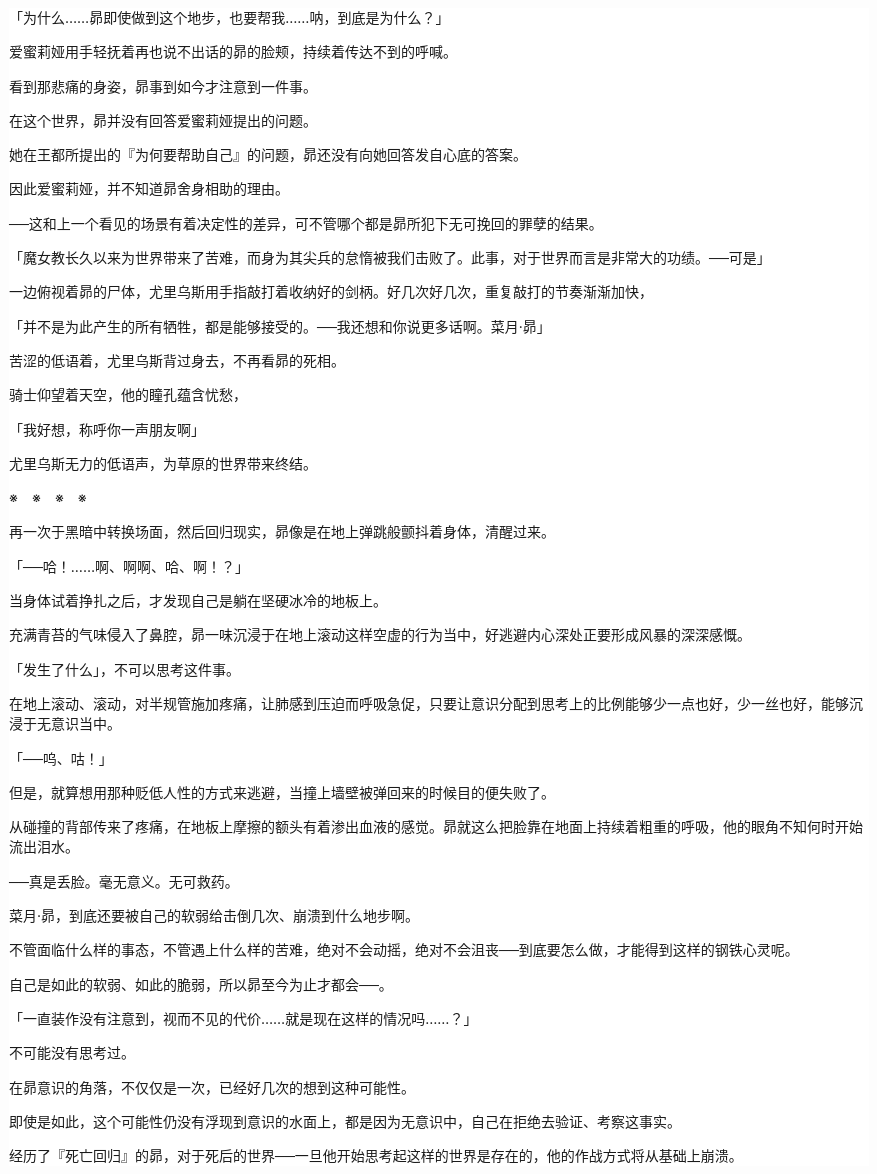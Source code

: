 「为什么……昴即使做到这个地步，也要帮我……呐，到底是为什么？」

爱蜜莉娅用手轻抚着再也说不出话的昴的脸颊，持续着传达不到的呼喊。

看到那悲痛的身姿，昴事到如今才注意到一件事。

在这个世界，昴并没有回答爱蜜莉娅提出的问题。

她在王都所提出的『为何要帮助自己』的问题，昴还没有向她回答发自心底的答案。

因此爱蜜莉娅，并不知道昴舍身相助的理由。

──这和上一个看见的场景有着决定性的差异，可不管哪个都是昴所犯下无可挽回的罪孽的结果。

「魔女教长久以来为世界带来了苦难，而身为其尖兵的怠惰被我们击败了。此事，对于世界而言是非常大的功绩。──可是」

一边俯视着昴的尸体，尤里乌斯用手指敲打着收纳好的剑柄。好几次好几次，重复敲打的节奏渐渐加快，

「并不是为此产生的所有牺牲，都是能够接受的。──我还想和你说更多话啊。菜月·昴」

苦涩的低语着，尤里乌斯背过身去，不再看昴的死相。

骑士仰望着天空，他的瞳孔蕴含忧愁，

「我好想，称呼你一声朋友啊」

尤里乌斯无力的低语声，为草原的世界带来终结。

※　※　※　※

再一次于黑暗中转换场面，然后回归现实，昴像是在地上弹跳般颤抖着身体，清醒过来。

「──哈！……啊、啊啊、哈、啊！？」

当身体试着挣扎之后，才发现自己是躺在坚硬冰冷的地板上。

充满青苔的气味侵入了鼻腔，昴一味沉浸于在地上滚动这样空虚的行为当中，好逃避内心深处正要形成风暴的深深感慨。

「发生了什么」，不可以思考这件事。

在地上滚动、滚动，对半规管施加疼痛，让肺感到压迫而呼吸急促，只要让意识分配到思考上的比例能够少一点也好，少一丝也好，能够沉浸于无意识当中。

「──呜、咕！」

但是，就算想用那种贬低人性的方式来逃避，当撞上墙壁被弹回来的时候目的便失败了。

从碰撞的背部传来了疼痛，在地板上摩擦的额头有着渗出血液的感觉。昴就这么把脸靠在地面上持续着粗重的呼吸，他的眼角不知何时开始流出泪水。

──真是丢脸。毫无意义。无可救药。

菜月·昴，到底还要被自己的软弱给击倒几次、崩溃到什么地步啊。

不管面临什么样的事态，不管遇上什么样的苦难，绝对不会动摇，绝对不会沮丧──到底要怎么做，才能得到这样的钢铁心灵呢。

自己是如此的软弱、如此的脆弱，所以昴至今为止才都会──。

「一直装作没有注意到，视而不见的代价……就是现在这样的情况吗……？」

不可能没有思考过。

在昴意识的角落，不仅仅是一次，已经好几次的想到这种可能性。

即使是如此，这个可能性仍没有浮现到意识的水面上，都是因为无意识中，自己在拒绝去验证、考察这事实。

经历了『死亡回归』的昴，对于死后的世界──一旦他开始思考起这样的世界是存在的，他的作战方式将从基础上崩溃。
